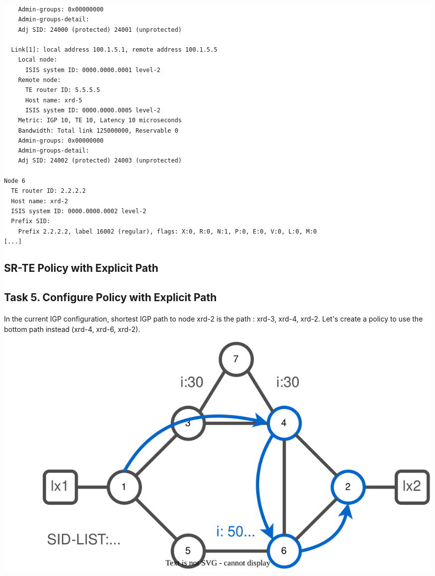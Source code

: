 ```console
    Admin-groups: 0x00000000
    Admin-groups-detail:
    Adj SID: 24000 (protected) 24001 (unprotected)

  Link[1]: local address 100.1.5.1, remote address 100.1.5.5
    Local node:
      ISIS system ID: 0000.0000.0001 level-2
    Remote node:
      TE router ID: 5.5.5.5
      Host name: xrd-5
      ISIS system ID: 0000.0000.0005 level-2
    Metric: IGP 10, TE 10, Latency 10 microseconds
    Bandwidth: Total link 125000000, Reservable 0
    Admin-groups: 0x00000000
    Admin-groups-detail:
    Adj SID: 24002 (protected) 24003 (unprotected)

Node 6
  TE router ID: 2.2.2.2
  Host name: xrd-2
  ISIS system ID: 0000.0000.0002 level-2
  Prefix SID:
    Prefix 2.2.2.2, label 16002 (regular), flags: X:0, R:0, N:1, P:0, E:0, V:0, L:0, M:0
[...]
```

## SR-TE Policy with Explicit Path

## Task 5. Configure Policy with Explicit Path

In the current IGP configuration, shortest IGP path to node xrd-2 is the path : xrd-3, xrd-4, xrd-2.
Let's create a policy to use the bottom path instead (xrd-4, xrd-6, xrd-2).

![](images/3.svg)
